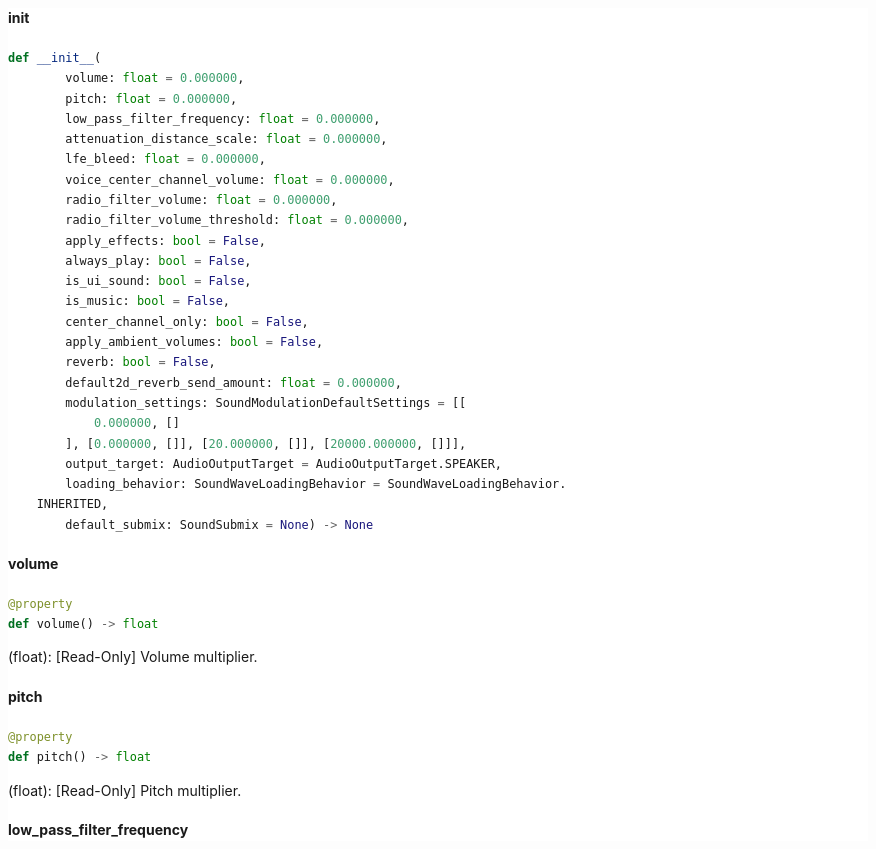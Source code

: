 <a id="unreal.SoundClassProperties.__init__"></a>

#### __init__

```python
def __init__(
        volume: float = 0.000000,
        pitch: float = 0.000000,
        low_pass_filter_frequency: float = 0.000000,
        attenuation_distance_scale: float = 0.000000,
        lfe_bleed: float = 0.000000,
        voice_center_channel_volume: float = 0.000000,
        radio_filter_volume: float = 0.000000,
        radio_filter_volume_threshold: float = 0.000000,
        apply_effects: bool = False,
        always_play: bool = False,
        is_ui_sound: bool = False,
        is_music: bool = False,
        center_channel_only: bool = False,
        apply_ambient_volumes: bool = False,
        reverb: bool = False,
        default2d_reverb_send_amount: float = 0.000000,
        modulation_settings: SoundModulationDefaultSettings = [[
            0.000000, []
        ], [0.000000, []], [20.000000, []], [20000.000000, []]],
        output_target: AudioOutputTarget = AudioOutputTarget.SPEAKER,
        loading_behavior: SoundWaveLoadingBehavior = SoundWaveLoadingBehavior.
    INHERITED,
        default_submix: SoundSubmix = None) -> None
```

<a id="unreal.SoundClassProperties.volume"></a>

#### volume

```python
@property
def volume() -> float
```

(float):  [Read-Only] Volume multiplier.

<a id="unreal.SoundClassProperties.pitch"></a>

#### pitch

```python
@property
def pitch() -> float
```

(float):  [Read-Only] Pitch multiplier.

<a id="unreal.SoundClassProperties.low_pass_filter_frequency"></a>

#### low_pass_filter_frequency
